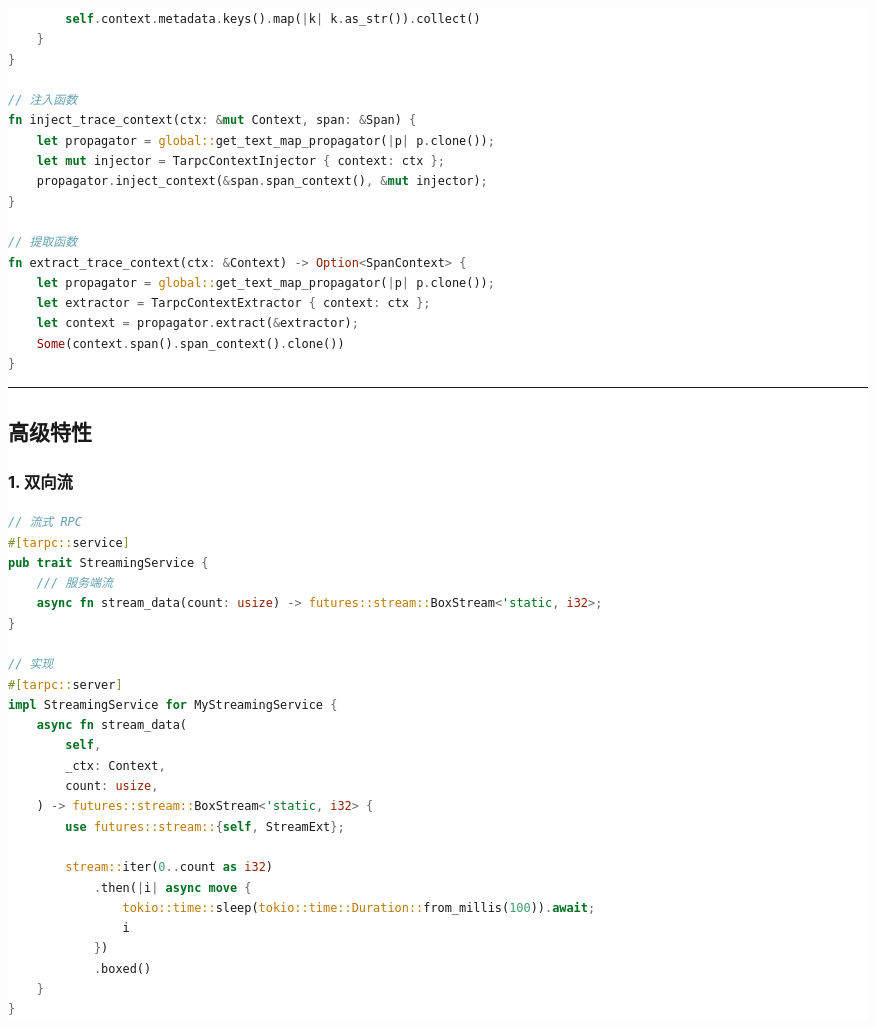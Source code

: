 ```rust
        self.context.metadata.keys().map(|k| k.as_str()).collect()
    }
}

// 注入函数
fn inject_trace_context(ctx: &mut Context, span: &Span) {
    let propagator = global::get_text_map_propagator(|p| p.clone());
    let mut injector = TarpcContextInjector { context: ctx };
    propagator.inject_context(&span.span_context(), &mut injector);
}

// 提取函数
fn extract_trace_context(ctx: &Context) -> Option<SpanContext> {
    let propagator = global::get_text_map_propagator(|p| p.clone());
    let extractor = TarpcContextExtractor { context: ctx };
    let context = propagator.extract(&extractor);
    Some(context.span().span_context().clone())
}
```

---

## 高级特性

### 1. 双向流

```rust
// 流式 RPC
#[tarpc::service]
pub trait StreamingService {
    /// 服务端流
    async fn stream_data(count: usize) -> futures::stream::BoxStream<'static, i32>;
}

// 实现
#[tarpc::server]
impl StreamingService for MyStreamingService {
    async fn stream_data(
        self,
        _ctx: Context,
        count: usize,
    ) -> futures::stream::BoxStream<'static, i32> {
        use futures::stream::{self, StreamExt};
        
        stream::iter(0..count as i32)
            .then(|i| async move {
                tokio::time::sleep(tokio::time::Duration::from_millis(100)).await;
                i
            })
            .boxed()
    }
}
```
